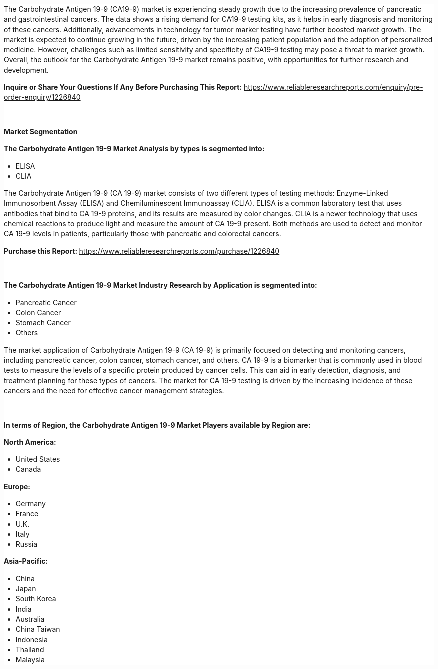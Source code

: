 <p><p>The Carbohydrate Antigen 19-9 (CA19-9) market is experiencing steady growth due to the increasing prevalence of pancreatic and gastrointestinal cancers. The data shows a rising demand for CA19-9 testing kits, as it helps in early diagnosis and monitoring of these cancers. Additionally, advancements in technology for tumor marker testing have further boosted market growth. The market is expected to continue growing in the future, driven by the increasing patient population and the adoption of personalized medicine. However, challenges such as limited sensitivity and specificity of CA19-9 testing may pose a threat to market growth. Overall, the outlook for the Carbohydrate Antigen 19-9 market remains positive, with opportunities for further research and development.</p></p>
<p><strong>Inquire or Share Your Questions If Any Before Purchasing This Report:</strong> <a href="https://www.reliableresearchreports.com/enquiry/pre-order-enquiry/1226840">https://www.reliableresearchreports.com/enquiry/pre-order-enquiry/1226840</a></p>
<p>&nbsp;</p>
<p><strong>Market Segmentation</strong></p>
<p><strong>The Carbohydrate Antigen 19-9 Market Analysis by types is segmented into:</strong></p>
<p><ul><li>ELISA</li><li>CLIA</li></ul></p>
<p><p>The Carbohydrate Antigen 19-9 (CA 19-9) market consists of two different types of testing methods: Enzyme-Linked Immunosorbent Assay (ELISA) and Chemiluminescent Immunoassay (CLIA). ELISA is a common laboratory test that uses antibodies that bind to CA 19-9 proteins, and its results are measured by color changes. CLIA is a newer technology that uses chemical reactions to produce light and measure the amount of CA 19-9 present. Both methods are used to detect and monitor CA 19-9 levels in patients, particularly those with pancreatic and colorectal cancers.</p></p>
<p><strong>Purchase this Report:&nbsp;</strong><a href="https://www.reliableresearchreports.com/purchase/1226840">https://www.reliableresearchreports.com/purchase/1226840</a></p>
<p>&nbsp;</p>
<p><strong>The Carbohydrate Antigen 19-9 Market Industry Research by Application is segmented into:</strong></p>
<p><ul><li>Pancreatic Cancer</li><li>Colon Cancer</li><li>Stomach Cancer</li><li>Others</li></ul></p>
<p><p>The market application of Carbohydrate Antigen 19-9 (CA 19-9) is primarily focused on detecting and monitoring cancers, including pancreatic cancer, colon cancer, stomach cancer, and others. CA 19-9 is a biomarker that is commonly used in blood tests to measure the levels of a specific protein produced by cancer cells. This can aid in early detection, diagnosis, and treatment planning for these types of cancers. The market for CA 19-9 testing is driven by the increasing incidence of these cancers and the need for effective cancer management strategies.</p></p>
<p>&nbsp;</p>
<p><strong>In terms of Region, the Carbohydrate Antigen 19-9 Market Players available by Region are:</strong></p>
<p>
    <p> <strong> North America: </strong>
        <ul>
            <li>United States</li>
            <li>Canada</li>
        </ul>
        </p> 
    <p> <strong> Europe: </strong>
        <ul>
            <li>Germany</li>
            <li>France</li>
            <li>U.K.</li>
            <li>Italy</li>
            <li>Russia</li>
        </ul>
        </p> 
    <p> <strong> Asia-Pacific: </strong>
        <ul>
            <li>China</li>
            <li>Japan</li>
            <li>South Korea</li>
            <li>India</li>
            <li>Australia</li>
            <li>China Taiwan</li>
            <li>Indonesia</li>
            <li>Thailand</li>
            <li>Malaysia</li>